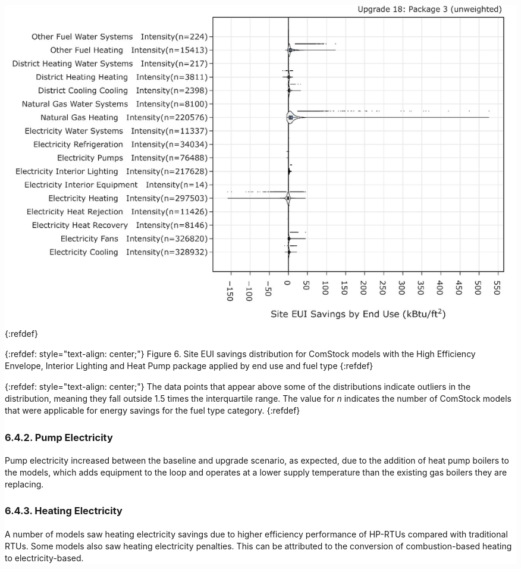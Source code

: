 ![Chart Description automatically generated](media\package3_image9.jpeg)
{:refdef}

{:refdef: style="text-align: center;"}
Figure 6. Site EUI savings distribution for ComStock models with the High Efficiency Envelope, Interior Lighting and Heat Pump package applied by end use and fuel type
{:refdef}

{:refdef: style="text-align: center;"}
The data points that appear above some of the distributions indicate outliers in the distribution, meaning they fall outside 1.5 times the interquartile range. The value for *n* indicates the number of ComStock models that were applicable for energy savings for the fuel type category.
{:refdef}

### 6.4.2. Pump Electricity

Pump electricity increased between the baseline and upgrade scenario, as expected, due to the addition of heat pump boilers to the models, which adds equipment to the loop and operates at a lower supply temperature than the existing gas boilers they are replacing.

### 6.4.3. Heating Electricity

A number of models saw heating electricity savings due to higher efficiency performance of HP-RTUs compared with traditional RTUs. Some models also saw heating electricity penalties. This can be attributed to the conversion of combustion-based heating to electricity-based.
